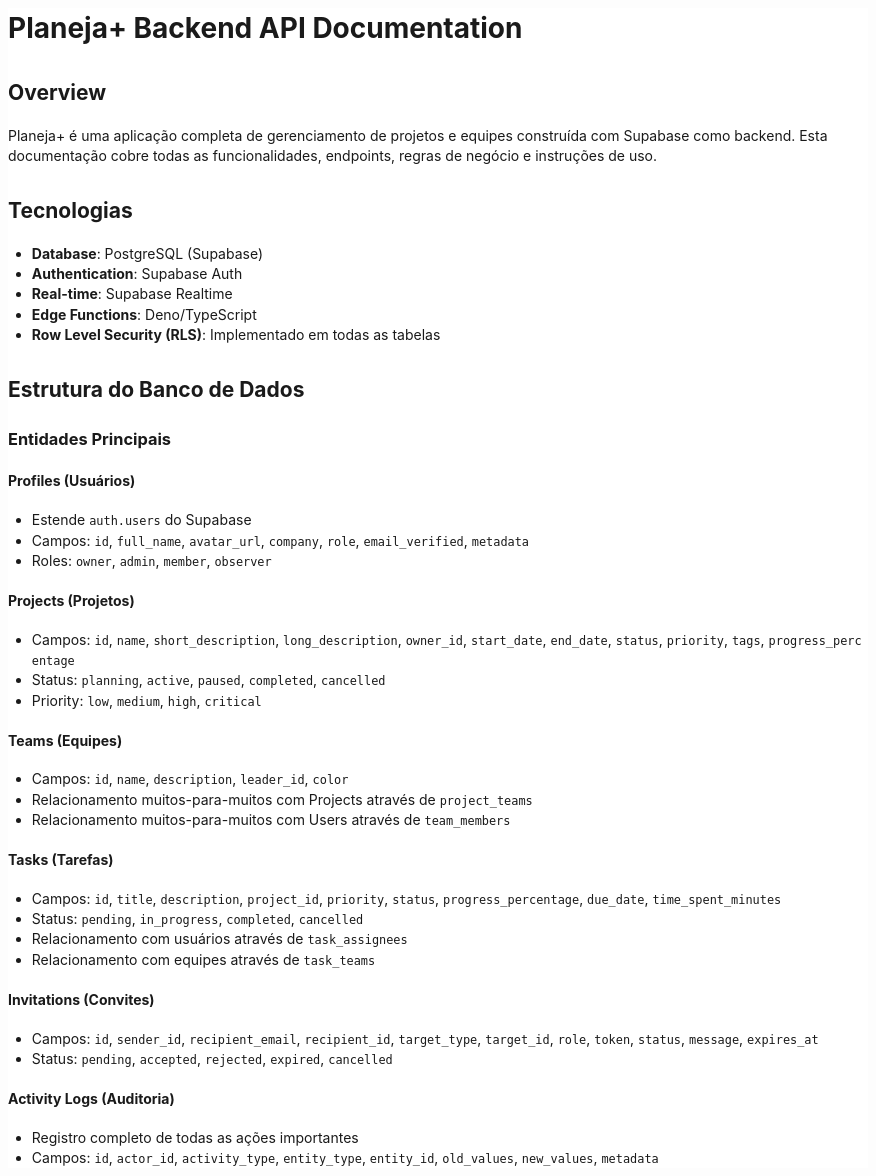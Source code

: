 # Planeja+ Backend API Documentation

## Overview

Planeja+ é uma aplicação completa de gerenciamento de projetos e equipes construída com Supabase como backend. Esta documentação cobre todas as funcionalidades, endpoints, regras de negócio e instruções de uso.

## Tecnologias

- **Database**: PostgreSQL (Supabase)
- **Authentication**: Supabase Auth
- **Real-time**: Supabase Realtime
- **Edge Functions**: Deno/TypeScript
- **Row Level Security (RLS)**: Implementado em todas as tabelas

## Estrutura do Banco de Dados

### Entidades Principais

#### Profiles (Usuários)
- Estende `auth.users` do Supabase
- Campos: `id`, `full_name`, `avatar_url`, `company`, `role`, `email_verified`, `metadata`
- Roles: `owner`, `admin`, `member`, `observer`

#### Projects (Projetos)
- Campos: `id`, `name`, `short_description`, `long_description`, `owner_id`, `start_date`, `end_date`, `status`, `priority`, `tags`, `progress_percentage`
- Status: `planning`, `active`, `paused`, `completed`, `cancelled`
- Priority: `low`, `medium`, `high`, `critical`

#### Teams (Equipes)
- Campos: `id`, `name`, `description`, `leader_id`, `color`
- Relacionamento muitos-para-muitos com Projects através de `project_teams`
- Relacionamento muitos-para-muitos com Users através de `team_members`

#### Tasks (Tarefas)
- Campos: `id`, `title`, `description`, `project_id`, `priority`, `status`, `progress_percentage`, `due_date`, `time_spent_minutes`
- Status: `pending`, `in_progress`, `completed`, `cancelled`
- Relacionamento com usuários através de `task_assignees`
- Relacionamento com equipes através de `task_teams`

#### Invitations (Convites)
- Campos: `id`, `sender_id`, `recipient_email`, `recipient_id`, `target_type`, `target_id`, `role`, `token`, `status`, `message`, `expires_at`
- Status: `pending`, `accepted`, `rejected`, `expired`, `cancelled`

#### Activity Logs (Auditoria)
- Registro completo de todas as ações importantes
- Campos: `id`, `actor_id`, `activity_type`, `entity_type`, `entity_id`, `old_values`, `new_values`, `metadata`
